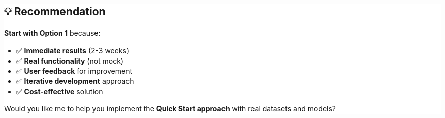 
## 💡 **Recommendation**

**Start with Option 1** because:
- ✅ **Immediate results** (2-3 weeks)
- ✅ **Real functionality** (not mock)
- ✅ **User feedback** for improvement
- ✅ **Iterative development** approach
- ✅ **Cost-effective** solution

Would you like me to help you implement the **Quick Start approach** with real datasets and models?

